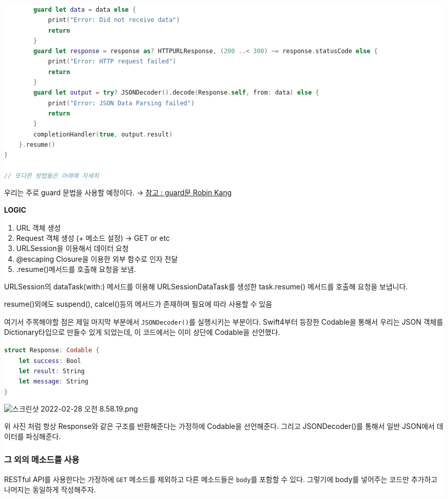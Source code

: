 ```swift
        guard let data = data else {
            print("Error: Did not receive data")
            return
        }
        guard let response = response as? HTTPURLResponse, (200 ..< 300) ~= response.statusCode else {
            print("Error: HTTP request failed")
            return
        }
        guard let output = try? JSONDecoder().decode(Response.self, from: data) else {
            print("Error: JSON Data Parsing failed")
            return
        }
        completionHandler(true, output.result)
    }.resume()
}

// 또다른 방법들은 아래에 자세히

```

우리는 주로 guard 문법을 사용할 예정이다. → [참고 : guard문 Robin Kang](https://brunch.co.kr/@robinkangwgmv/4)

**LOGIC**

1. URL 객체 생성
2. Request 객체 생성 (+ 메소드 설정) → GET or etc
3. URLSession을 이용해서 데이터 요청
4. @escaping Closure을 이용한 외부 함수로 인자 전달
5. .resume()메서드를 호출해 요청을 보냄.

URLSession의 dataTask(with:) 메서드를 이용해 URLSessionDataTask를 생성한 task.resume() 메서드를 호출해 요청을 보냅니다.

resume()외에도 suspend(), calcel()등의 메서드가 존재하며 필요에 따라 사용할 수 있음

여기서 주목해야할 점은 제일 마지막 부분에서 `JSONDecoder()`를 실행시키는 부분이다. Swift4부터 등장한 Codable을 통해서 우리는 JSON 객체를 Dictionary타입으로 만들수 있게 되었는데, 이 코드에서는 이미 상단에 Codable을 선언했다.

```swift
struct Response: Codable {
    let success: Bool
    let result: String
    let message: String
}
```

![스크린샷 2022-02-28 오전 8.58.19.png](TIL220323_%20ec2db/%E1%84%89%E1%85%B3%E1%84%8F%E1%85%B3%E1%84%85%E1%85%B5%E1%86%AB%E1%84%89%E1%85%A3%E1%86%BA_2022-02-28_%E1%84%8B%E1%85%A9%E1%84%8C%E1%85%A5%E1%86%AB_8.58.19.png)

위 사진 처럼 항상 Response와 같은 구조를 반환해준다는 가정하에 Codable을 선언해준다. 그리고 JSONDecoder()를 통해서 일반 JSON에서 데이터를 파싱해준다.

### 그 외의 메소드를 사용

RESTful API를 사용한다는 가정하에 `GET` 메소드를 제외하고 다른 메소드들은 `body`를 포함할 수 있다. 그렇기에 body를 넣어주는 코드만 추가하고 나머지는 동일하게 작성해주자.
